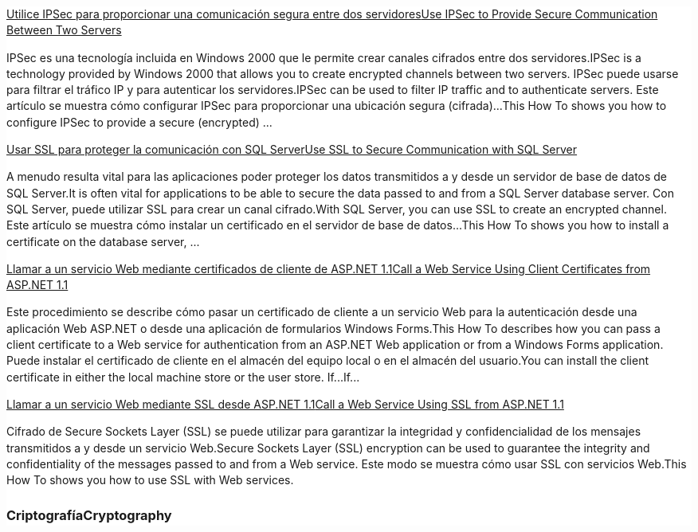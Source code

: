 [<span data-ttu-id="e2fc7-226">Utilice IPSec para proporcionar una comunicación segura entre dos servidores</span><span class="sxs-lookup"><span data-stu-id="e2fc7-226">Use IPSec to Provide Secure Communication Between Two Servers</span></span>](https://msdn.microsoft.com/library/aa302413.aspx)

<span data-ttu-id="e2fc7-227">IPSec es una tecnología incluida en Windows 2000 que le permite crear canales cifrados entre dos servidores.</span><span class="sxs-lookup"><span data-stu-id="e2fc7-227">IPSec is a technology provided by Windows 2000 that allows you to create encrypted channels between two servers.</span></span> <span data-ttu-id="e2fc7-228">IPSec puede usarse para filtrar el tráfico IP y para autenticar los servidores.</span><span class="sxs-lookup"><span data-stu-id="e2fc7-228">IPSec can be used to filter IP traffic and to authenticate servers.</span></span> <span data-ttu-id="e2fc7-229">Este artículo se muestra cómo configurar IPSec para proporcionar una ubicación segura (cifrada)...</span><span class="sxs-lookup"><span data-stu-id="e2fc7-229">This How To shows you how to configure IPSec to provide a secure (encrypted) ...</span></span>

[<span data-ttu-id="e2fc7-230">Usar SSL para proteger la comunicación con SQL Server</span><span class="sxs-lookup"><span data-stu-id="e2fc7-230">Use SSL to Secure Communication with SQL Server</span></span>](https://msdn.microsoft.com/library/aa302414.aspx)

<span data-ttu-id="e2fc7-231">A menudo resulta vital para las aplicaciones poder proteger los datos transmitidos a y desde un servidor de base de datos de SQL Server.</span><span class="sxs-lookup"><span data-stu-id="e2fc7-231">It is often vital for applications to be able to secure the data passed to and from a SQL Server database server.</span></span> <span data-ttu-id="e2fc7-232">Con SQL Server, puede utilizar SSL para crear un canal cifrado.</span><span class="sxs-lookup"><span data-stu-id="e2fc7-232">With SQL Server, you can use SSL to create an encrypted channel.</span></span> <span data-ttu-id="e2fc7-233">Este artículo se muestra cómo instalar un certificado en el servidor de base de datos...</span><span class="sxs-lookup"><span data-stu-id="e2fc7-233">This How To shows you how to install a certificate on the database server, ...</span></span>

[<span data-ttu-id="e2fc7-234">Llamar a un servicio Web mediante certificados de cliente de ASP.NET 1.1</span><span class="sxs-lookup"><span data-stu-id="e2fc7-234">Call a Web Service Using Client Certificates from ASP.NET 1.1</span></span>](https://msdn.microsoft.com/library/aa302408.aspx)

<span data-ttu-id="e2fc7-235">Este procedimiento se describe cómo pasar un certificado de cliente a un servicio Web para la autenticación desde una aplicación Web ASP.NET o desde una aplicación de formularios Windows Forms.</span><span class="sxs-lookup"><span data-stu-id="e2fc7-235">This How To describes how you can pass a client certificate to a Web service for authentication from an ASP.NET Web application or from a Windows Forms application.</span></span> <span data-ttu-id="e2fc7-236">Puede instalar el certificado de cliente en el almacén del equipo local o en el almacén del usuario.</span><span class="sxs-lookup"><span data-stu-id="e2fc7-236">You can install the client certificate in either the local machine store or the user store.</span></span> <span data-ttu-id="e2fc7-237">If...</span><span class="sxs-lookup"><span data-stu-id="e2fc7-237">If...</span></span>

[<span data-ttu-id="e2fc7-238">Llamar a un servicio Web mediante SSL desde ASP.NET 1.1</span><span class="sxs-lookup"><span data-stu-id="e2fc7-238">Call a Web Service Using SSL from ASP.NET 1.1</span></span>](https://msdn.microsoft.com/library/aa302409.aspx)

<span data-ttu-id="e2fc7-239">Cifrado de Secure Sockets Layer (SSL) se puede utilizar para garantizar la integridad y confidencialidad de los mensajes transmitidos a y desde un servicio Web.</span><span class="sxs-lookup"><span data-stu-id="e2fc7-239">Secure Sockets Layer (SSL) encryption can be used to guarantee the integrity and confidentiality of the messages passed to and from a Web service.</span></span> <span data-ttu-id="e2fc7-240">Este modo se muestra cómo usar SSL con servicios Web.</span><span class="sxs-lookup"><span data-stu-id="e2fc7-240">This How To shows you how to use SSL with Web services.</span></span>

### <a name="cryptography"></a><span data-ttu-id="e2fc7-241">Criptografía</span><span class="sxs-lookup"><span data-stu-id="e2fc7-241">Cryptography</span></span>
